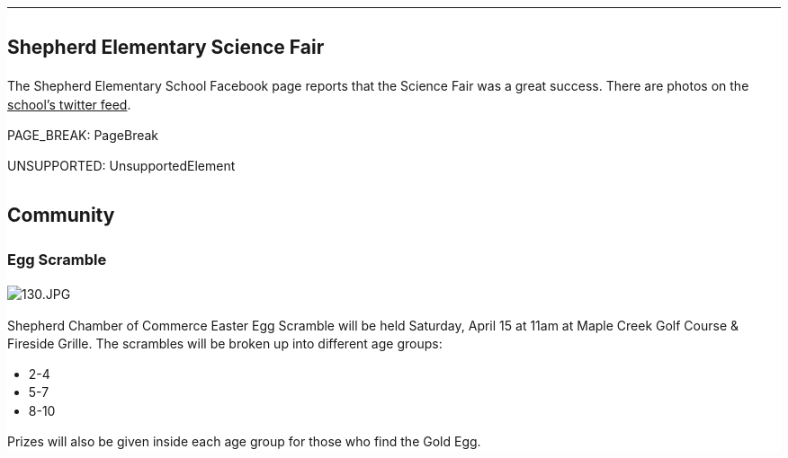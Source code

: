 ***
<h2>Shepherd Elementary Science Fair</h2>
The Shepherd Elementary School Facebook page reports that the Science Fair was a great success. There are photos on the <a href="https://twitter.com/shepherdele">school’s twitter feed</a>.

PAGE_BREAK: PageBreak

UNSUPPORTED: UnsupportedElement
<h2>Community</h2>
<h3>Egg Scramble</h3>
<img title="null" src="http://www.shepherdhistory.org/wp-content/uploads/2017/03/130.jpg" alt="130.JPG" width="408" height="272" />

Shepherd Chamber of Commerce Easter Egg Scramble will be held Saturday, April 15 at 11am at Maple Creek Golf Course &amp; Fireside Grille. The scrambles will be broken up into different age groups:
<ul>
 	<li>2-4</li>
 	<li>5-7</li>
 	<li>8-10</li>
</ul>
Prizes will also be given inside each age group for those who find the Gold Egg.